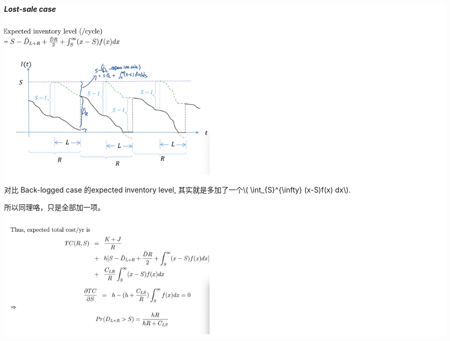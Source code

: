 ##### Lost-sale case

<img src="/post_asset/2020-03-30-Stochastic Operation Research note_4.png" alt="2020-03-30-Stochastic Operation Research note_4.png failed" width="400"/>


对比 Back-logged case 的expected inventory level, 其实就是多加了一个\\( \int_{S}^{\infty} (x-S)f(x) dx\\). 

所以同理咯，只是全部加一项。

<img src="/post_asset/2020-03-30-Stochastic Operation Research note_5.png" alt="2020-03-30-Stochastic Operation Research note_5.png failed" width="400"/>